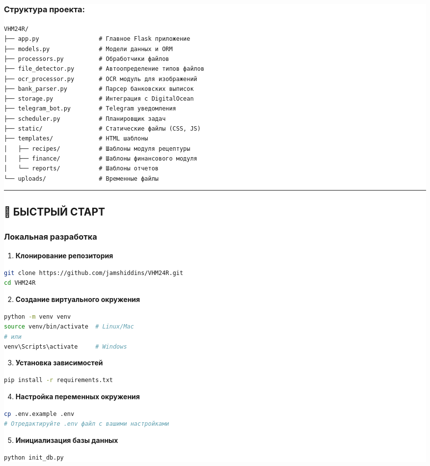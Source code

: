 ### Структура проекта:
```
VHM24R/
├── app.py                 # Главное Flask приложение
├── models.py              # Модели данных и ORM
├── processors.py          # Обработчики файлов
├── file_detector.py       # Автоопределение типов файлов
├── ocr_processor.py       # OCR модуль для изображений
├── bank_parser.py         # Парсер банковских выписок
├── storage.py             # Интеграция с DigitalOcean
├── telegram_bot.py        # Telegram уведомления
├── scheduler.py           # Планировщик задач
├── static/                # Статические файлы (CSS, JS)
├── templates/             # HTML шаблоны
│   ├── recipes/           # Шаблоны модуля рецептуры
│   ├── finance/           # Шаблоны финансового модуля
│   └── reports/           # Шаблоны отчетов
└── uploads/               # Временные файлы
```

---

## 🚀 БЫСТРЫЙ СТАРТ

### Локальная разработка

1. **Клонирование репозитория**
```bash
git clone https://github.com/jamshiddins/VHM24R.git
cd VHM24R
```

2. **Создание виртуального окружения**
```bash
python -m venv venv
source venv/bin/activate  # Linux/Mac
# или
venv\Scripts\activate     # Windows
```

3. **Установка зависимостей**
```bash
pip install -r requirements.txt
```

4. **Настройка переменных окружения**
```bash
cp .env.example .env
# Отредактируйте .env файл с вашими настройками
```

5. **Инициализация базы данных**
```bash
python init_db.py
```
